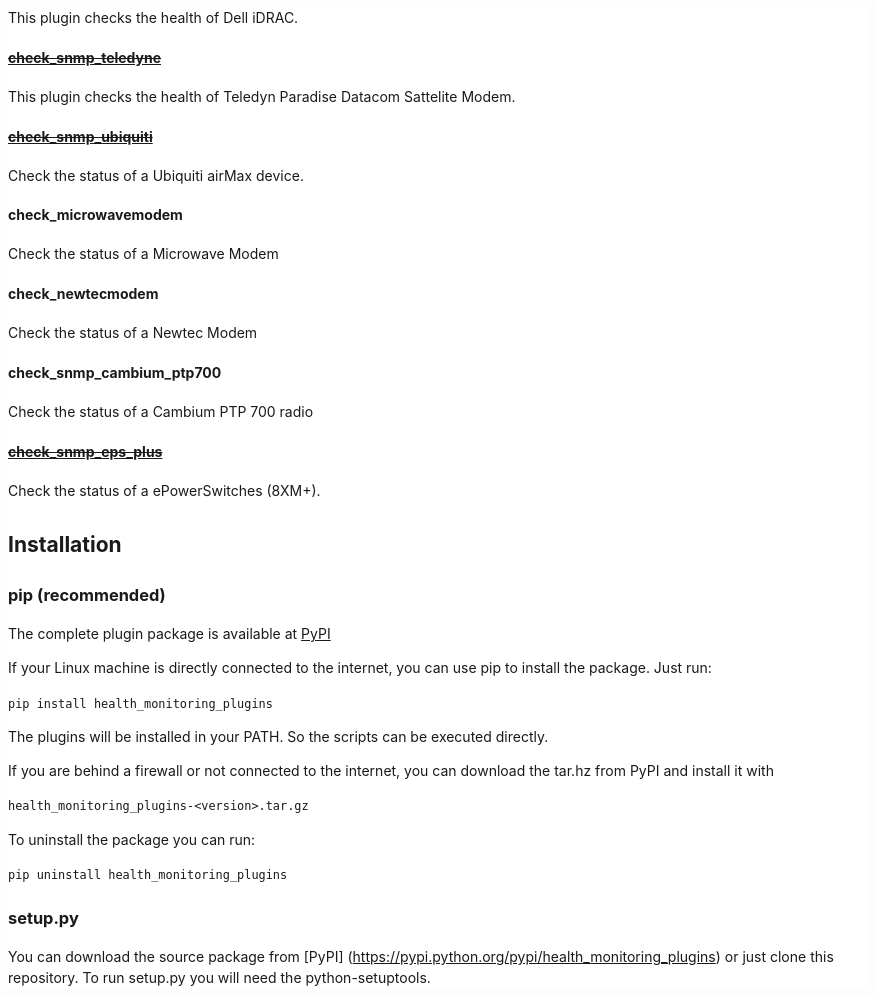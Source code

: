 This plugin checks the health of Dell iDRAC.

#### ~~[check_snmp_teledyne](doc/check_snmp_teledyne/README.md)~~

This plugin checks the health of Teledyn Paradise Datacom Sattelite Modem.

#### ~~[check_snmp_ubiquiti](doc/check_snmp_ubiquiti/README.md)~~

Check the status of a Ubiquiti airMax device.

#### check_microwavemodem

Check the status of a Microwave Modem

#### check_newtecmodem

Check the status of a Newtec Modem

#### check_snmp_cambium_ptp700

Check the status of a Cambium PTP 700 radio

#### ~~[check_snmp_eps_plus](doc/check_snmp_eps_plus/README.md)~~

Check the status of a ePowerSwitches (8XM+).

## Installation

### pip (recommended)

The complete plugin package is available at [PyPI](https://pypi.python.org/pypi/health_monitoring_plugins)

If your Linux machine is directly connected to the internet, you can use pip to install the package.
Just run:

    pip install health_monitoring_plugins

The plugins will be installed in your PATH. So the scripts can be executed directly.

If you are behind a firewall or not connected to the internet, you can download the tar.hz from PyPI and install it with

    health_monitoring_plugins-<version>.tar.gz

To uninstall the package you can run:

    pip uninstall health_monitoring_plugins

### setup.py

You can download the source package from [PyPI] (https://pypi.python.org/pypi/health_monitoring_plugins) or just clone this repository. To run setup.py you will need the python-setuptools.
